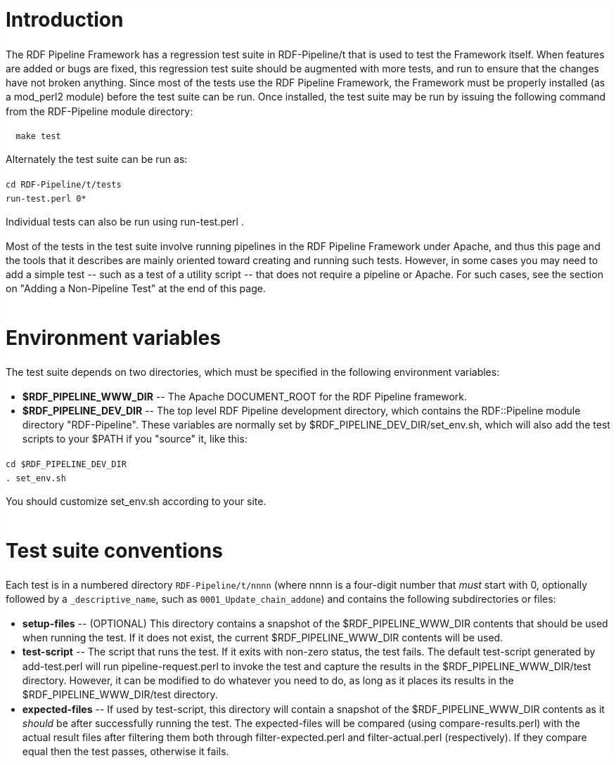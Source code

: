 

# Introduction #
The RDF Pipeline Framework has a regression test suite in RDF-Pipeline/t that is used to test the Framework itself.  When features are added or bugs are fixed, this regression test suite should be augmented with more tests, and run to ensure that the changes have not broken anything.  Since most of the tests use the RDF Pipeline Framework, the Framework must be properly installed (as a mod\_perl2 module) before the test suite can be run.  Once installed, the test suite may be run by issuing the following command from the RDF-Pipeline module directory:
```
  make test
```

Alternately the test suite can be run as:
```
cd RDF-Pipeline/t/tests
run-test.perl 0*
```

Individual tests can also be run using run-test.perl .

Most of the tests in the test suite involve running pipelines in the RDF Pipeline Framework under Apache, and thus this page and the tools that it describes are mainly oriented toward creating and running such tests.  However, in some cases you may need to add a simple test -- such as a test of a utility script -- that does not require a pipeline or Apache.  For such cases, see the section on "Adding a Non-Pipeline Test" at the end of this page.

# Environment variables #
The test suite depends on two directories, which must be specified in the following environment variables:
  * **$RDF\_PIPELINE\_WWW\_DIR** -- The Apache DOCUMENT\_ROOT for the RDF Pipeline framework.
  * **$RDF\_PIPELINE\_DEV\_DIR** -- The top level RDF Pipeline development directory, which contains the RDF::Pipeline module directory "RDF-Pipeline".
These variables are normally set by $RDF\_PIPELINE\_DEV\_DIR/set\_env.sh, which will also add the test scripts to your $PATH if you "source" it, like this:
```
cd $RDF_PIPELINE_DEV_DIR
. set_env.sh
```
You should customize set\_env.sh according to your site.

# Test suite conventions #
Each test is in a numbered directory `RDF-Pipeline/t/nnnn` (where nnnn is a four-digit number that _must_ start with 0, optionally followed by a `_descriptive_name`, such as `0001_Update_chain_addone`) and contains the following subdirectories or files:
  * **setup-files** -- (OPTIONAL) This directory contains a snapshot of the $RDF\_PIPELINE\_WWW\_DIR contents that should be used when running the test.  If it does not exist, the current $RDF\_PIPELINE\_WWW\_DIR contents will be used.
  * **test-script** -- The script that runs the test.  If it exits with non-zero status, the test fails.  The default test-script generated by add-test.perl will run pipeline-request.perl to invoke the test and capture the results in the $RDF\_PIPELINE\_WWW\_DIR/test directory.  However, it can be modified to do whatever you need to do, as long as it places its results in the $RDF\_PIPELINE\_WWW\_DIR/test directory.
  * **expected-files** -- If used by test-script, this directory will contain a snapshot of the $RDF\_PIPELINE\_WWW\_DIR contents as it _should_ be after successfully running the test.  The expected-files will be compared (using compare-results.perl) with the actual result files after filtering them both through filter-expected.perl and filter-actual.perl (respectively).  If they compare equal then the test passes, otherwise it fails.
